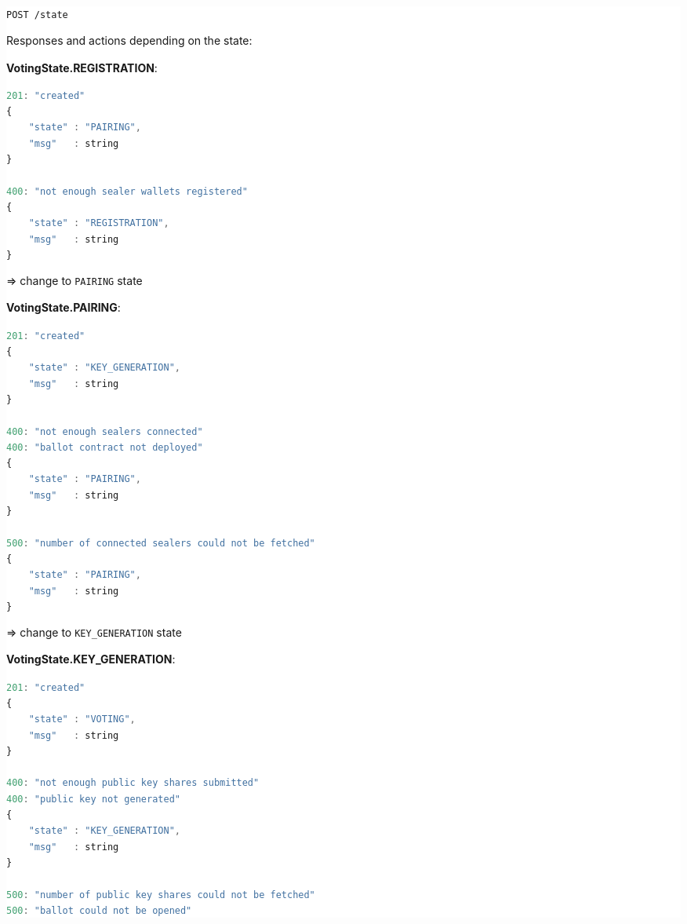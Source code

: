 ```javascript
```

```http
POST /state
```

Responses and actions depending on the state:

**VotingState.REGISTRATION**:

```javascript
201: "created"
{
    "state" : "PAIRING",
    "msg"   : string
}

400: "not enough sealer wallets registered"
{
    "state" : "REGISTRATION",
    "msg"   : string
}
```

=> change to `PAIRING` state

**VotingState.PAIRING**:

```javascript
201: "created"
{
    "state" : "KEY_GENERATION",
    "msg"   : string
}

400: "not enough sealers connected"
400: "ballot contract not deployed"
{
    "state" : "PAIRING",
    "msg"   : string
}

500: "number of connected sealers could not be fetched"
{
    "state" : "PAIRING",
    "msg"   : string
}
```

=> change to `KEY_GENERATION` state

**VotingState.KEY_GENERATION**:

```javascript
201: "created"
{
    "state" : "VOTING",
    "msg"   : string
}

400: "not enough public key shares submitted"
400: "public key not generated"
{
    "state" : "KEY_GENERATION",
    "msg"   : string
}

500: "number of public key shares could not be fetched"
500: "ballot could not be opened"
```